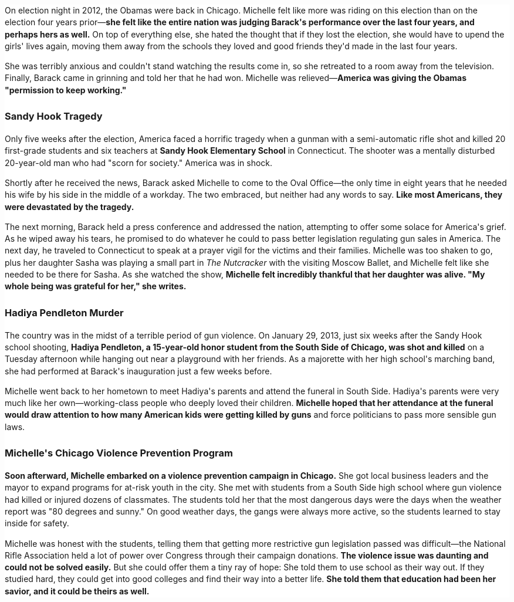 On election night in 2012, the Obamas were back in Chicago. Michelle felt like more was riding on this election than on the election four years prior—**she felt like the entire nation was judging Barack's performance over the last four years, and perhaps hers as well.** On top of everything else, she hated the thought that if they lost the election, she would have to upend the girls' lives again, moving them away from the schools they loved and good friends they'd made in the last four years.

She was terribly anxious and couldn't stand watching the results come in, so she retreated to a room away from the television. Finally, Barack came in grinning and told her that he had won. Michelle was relieved—**America was giving the Obamas "permission to keep working."**

### Sandy Hook Tragedy

Only five weeks after the election, America faced a horrific tragedy when a gunman with a semi-automatic rifle shot and killed 20 first-grade students and six teachers at **Sandy Hook Elementary School** in Connecticut. The shooter was a mentally disturbed 20-year-old man who had "scorn for society." America was in shock.

Shortly after he received the news, Barack asked Michelle to come to the Oval Office—the only time in eight years that he needed his wife by his side in the middle of a workday. The two embraced, but neither had any words to say. **Like most Americans, they were devastated by the tragedy.**

The next morning, Barack held a press conference and addressed the nation, attempting to offer some solace for America's grief. As he wiped away his tears, he promised to do whatever he could to pass better legislation regulating gun sales in America. The next day, he traveled to Connecticut to speak at a prayer vigil for the victims and their families. Michelle was too shaken to go, plus her daughter Sasha was playing a small part in _The Nutcracker_ with the visiting Moscow Ballet, and Michelle felt like she needed to be there for Sasha. As she watched the show, **Michelle felt incredibly thankful that her daughter was alive. "My whole being was grateful for her," she writes.**

### Hadiya Pendleton Murder

The country was in the midst of a terrible period of gun violence. On January 29, 2013, just six weeks after the Sandy Hook school shooting, **Hadiya Pendleton, a 15-year-old honor student from the South Side of Chicago, was shot and killed** on a Tuesday afternoon while hanging out near a playground with her friends. As a majorette with her high school's marching band, she had performed at Barack's inauguration just a few weeks before.

Michelle went back to her hometown to meet Hadiya's parents and attend the funeral in South Side. Hadiya's parents were very much like her own—working-class people who deeply loved their children. **Michelle hoped that her attendance at the funeral would draw attention to how many American kids were getting killed by guns** and force politicians to pass more sensible gun laws.

### Michelle's Chicago Violence Prevention Program

**Soon afterward, Michelle embarked on a violence prevention campaign in Chicago.** She got local business leaders and the mayor to expand programs for at-risk youth in the city. She met with students from a South Side high school where gun violence had killed or injured dozens of classmates. The students told her that the most dangerous days were the days when the weather report was "80 degrees and sunny." On good weather days, the gangs were always more active, so the students learned to stay inside for safety.

Michelle was honest with the students, telling them that getting more restrictive gun legislation passed was difficult—the National Rifle Association held a lot of power over Congress through their campaign donations. **The violence issue was daunting and could not be solved easily.** But she could offer them a tiny ray of hope: She told them to use school as their way out. If they studied hard, they could get into good colleges and find their way into a better life. **She told them that education had been her savior, and it could be theirs as well.**
